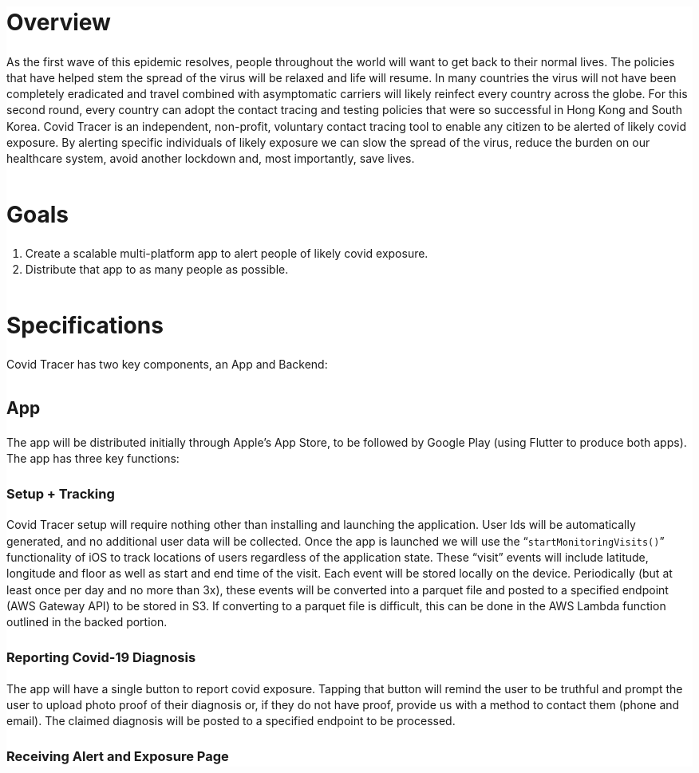 # Overview

As the first wave of this epidemic resolves, people throughout the world will want to get back to their normal lives. The policies that have helped stem the spread of the virus will be relaxed and life will resume. In many countries the virus will not have been completely eradicated and travel combined with asymptomatic carriers will likely reinfect every country across the globe. For this second round, every country can adopt the contact tracing and testing policies that were so successful in Hong Kong and South Korea. Covid Tracer is an independent, non-profit, voluntary contact tracing tool to enable any citizen to be alerted of likely covid exposure. By alerting specific individuals of likely exposure we can slow the spread of the virus, reduce the burden on our healthcare system, avoid another lockdown and, most importantly, save lives.


# Goals

1. Create a scalable multi-platform app to alert people of likely covid exposure.
2. Distribute that app to as many people as possible.


# Specifications

Covid Tracer has two key components, an App and Backend:


## App

The app will be distributed initially through Apple’s App Store, to be followed by Google Play (using Flutter to produce both apps). The app has three key functions:


### Setup + Tracking

Covid Tracer setup will require nothing other than installing and launching the application. User Ids will be automatically generated, and no additional user data will be collected. Once the app is launched we will use the  “`startMonitoringVisits()`” functionality of iOS to track locations of users regardless of the application state. These “visit” events will include latitude, longitude and floor as well as start and end time of the visit. Each event will be stored locally on the device. Periodically (but at least once per day and no more than 3x), these events will be converted into a parquet file and posted to a specified endpoint (AWS Gateway API) to be stored in S3.  If converting to a parquet file is difficult, this can be done in the AWS Lambda function outlined in the backed portion.


### Reporting Covid-19 Diagnosis

The app will have a single button to report covid exposure. Tapping that button will remind the user to be truthful and prompt the user to upload photo proof of their diagnosis or, if they do not have proof, provide us with a method to contact them (phone and email). The claimed diagnosis will be posted to a specified endpoint to be processed.


### Receiving Alert and Exposure Page
